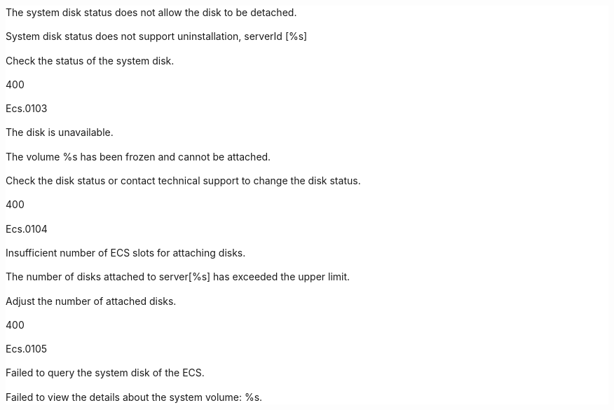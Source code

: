 </td>
<td class="cellrowborder" valign="top" width="19%" headers="mcps1.1.6.1.3 "><p id="p18029726155119"><a name="p18029726155119"></a><a name="p18029726155119"></a>The system disk status does not allow the disk to be detached.</p>
</td>
<td class="cellrowborder" valign="top" width="28.999999999999996%" headers="mcps1.1.6.1.4 "><p id="p10230317163310"><a name="p10230317163310"></a><a name="p10230317163310"></a>System disk status does not support uninstallation, serverId [%s]</p>
</td>
<td class="cellrowborder" valign="top" width="27%" headers="mcps1.1.6.1.5 "><p id="p22049872141941"><a name="p22049872141941"></a><a name="p22049872141941"></a>Check the status of the system disk.</p>
</td>
</tr>
<tr id="row2758469192023"><td class="cellrowborder" valign="top" width="13%" headers="mcps1.1.6.1.1 "><p id="p6327043142232"><a name="p6327043142232"></a><a name="p6327043142232"></a>400</p>
</td>
<td class="cellrowborder" valign="top" width="12%" headers="mcps1.1.6.1.2 "><p id="p47606054192035"><a name="p47606054192035"></a><a name="p47606054192035"></a>Ecs.0103</p>
</td>
<td class="cellrowborder" valign="top" width="19%" headers="mcps1.1.6.1.3 "><p id="p30885159192035"><a name="p30885159192035"></a><a name="p30885159192035"></a>The disk is unavailable.</p>
</td>
<td class="cellrowborder" valign="top" width="28.999999999999996%" headers="mcps1.1.6.1.4 "><p id="p283115271568"><a name="p283115271568"></a><a name="p283115271568"></a>The volume %s has been frozen and cannot be attached.</p>
</td>
<td class="cellrowborder" valign="top" width="27%" headers="mcps1.1.6.1.5 "><p id="p41209175141941"><a name="p41209175141941"></a><a name="p41209175141941"></a>Check the disk status or contact technical support to change the disk status.</p>
</td>
</tr>
<tr id="row21472264192027"><td class="cellrowborder" valign="top" width="13%" headers="mcps1.1.6.1.1 "><p id="p49011630142232"><a name="p49011630142232"></a><a name="p49011630142232"></a>400</p>
</td>
<td class="cellrowborder" valign="top" width="12%" headers="mcps1.1.6.1.2 "><p id="p29937547192041"><a name="p29937547192041"></a><a name="p29937547192041"></a>Ecs.0104</p>
</td>
<td class="cellrowborder" valign="top" width="19%" headers="mcps1.1.6.1.3 "><p id="p9022282192041"><a name="p9022282192041"></a><a name="p9022282192041"></a>Insufficient number of ECS slots for attaching disks.</p>
</td>
<td class="cellrowborder" valign="top" width="28.999999999999996%" headers="mcps1.1.6.1.4 "><p id="p973706214195"><a name="p973706214195"></a><a name="p973706214195"></a>The number of disks attached to server[%s] has exceeded the upper limit.</p>
</td>
<td class="cellrowborder" valign="top" width="27%" headers="mcps1.1.6.1.5 "><p id="p49608899141941"><a name="p49608899141941"></a><a name="p49608899141941"></a>Adjust the number of attached disks.</p>
</td>
</tr>
<tr id="row4586340515517"><td class="cellrowborder" valign="top" width="13%" headers="mcps1.1.6.1.1 "><p id="p27563056142232"><a name="p27563056142232"></a><a name="p27563056142232"></a>400</p>
</td>
<td class="cellrowborder" valign="top" width="12%" headers="mcps1.1.6.1.2 "><p id="p57441957155119"><a name="p57441957155119"></a><a name="p57441957155119"></a>Ecs.0105</p>
</td>
<td class="cellrowborder" valign="top" width="19%" headers="mcps1.1.6.1.3 "><p id="p22286955155119"><a name="p22286955155119"></a><a name="p22286955155119"></a>Failed to query the system disk of the ECS.</p>
</td>
<td class="cellrowborder" valign="top" width="28.999999999999996%" headers="mcps1.1.6.1.4 "><p id="p5050454014195"><a name="p5050454014195"></a><a name="p5050454014195"></a>Failed to view the details about the system volume: %s.</p>